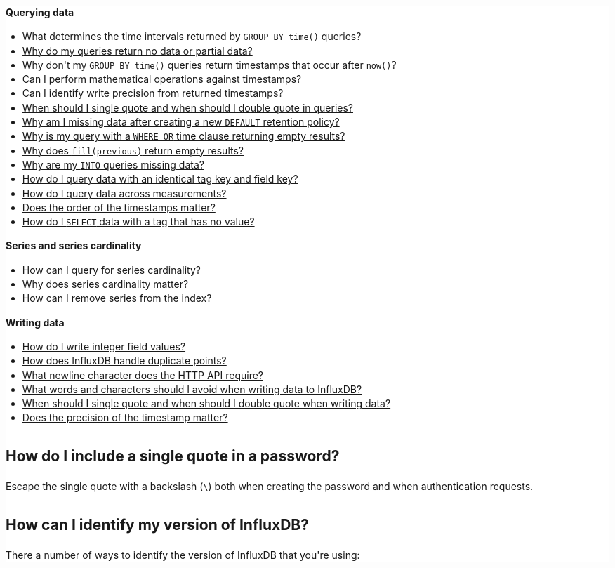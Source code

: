 **Querying data**  

* [What determines the time intervals returned by `GROUP BY time()` queries?](#what-determines-the-time-intervals-returned-by-group-by-time-queries)  
* [Why do my queries return no data or partial data?](#why-do-my-queries-return-no-data-or-partial-data)
* [Why don't my `GROUP BY time()` queries return timestamps that occur after `now()`?](#why-don-t-my-group-by-time-queries-return-timestamps-that-occur-after-now)  
* [Can I perform mathematical operations against timestamps?](#can-i-perform-mathematical-operations-against-timestamps)  
* [Can I identify write precision from returned timestamps?](#can-i-identify-write-precision-from-returned-timestamps)  
* [When should I single quote and when should I double quote in queries?](#when-should-i-single-quote-and-when-should-i-double-quote-in-queries)  
* [Why am I missing data after creating a new `DEFAULT` retention policy?](#why-am-i-missing-data-after-creating-a-new-default-retention-policy)
* [Why is my query with a `WHERE OR` time clause returning empty results?](#why-is-my-query-with-a-where-or-time-clause-returning-empty-results)
* [Why does `fill(previous)` return empty results?](#why-does-fill-previous-return-empty-results)
* [Why are my `INTO` queries missing data?](#why-are-my-into-queries-missing-data)
* [How do I query data with an identical tag key and field key?](#how-do-i-query-data-with-an-identical-tag-key-and-field-key)
* [How do I query data across measurements?](#how-do-i-query-data-across-measurements)
* [Does the order of the timestamps matter?](#does-the-order-of-the-timestamps-matter)
* [How do I `SELECT` data with a tag that has no value?](#how-do-i-select-data-with-a-tag-that-has-no-value)

**Series and series cardinality**

* [How can I query for series cardinality?](#how-can-i-query-for-series-cardinality)  
* [Why does series cardinality matter?](#why-does-series-cardinality-matter)  
* [How can I remove series from the index?](#how-can-i-remove-series-from-the-index)

**Writing data**  

* [How do I write integer field values?](#how-do-i-write-integer-field-values)   
* [How does InfluxDB handle duplicate points?](#how-does-influxdb-handle-duplicate-points)  
* [What newline character does the HTTP API require?](#what-newline-character-does-the-http-api-require)
* [What words and characters should I avoid when writing data to InfluxDB?](#what-words-and-characters-should-i-avoid-when-writing-data-to-influxdb)  
* [When should I single quote and when should I double quote when writing data?](#when-should-i-single-quote-and-when-should-i-double-quote-when-writing-data)  
* [Does the precision of the timestamp matter?](#does-the-precision-of-the-timestamp-matter)

## How do I include a single quote in a password?
Escape the single quote with a backslash (`\`) both when creating the password
and when authentication requests.

## How can I identify my version of InfluxDB?
There a number of ways to identify the version of InfluxDB that you're using:
